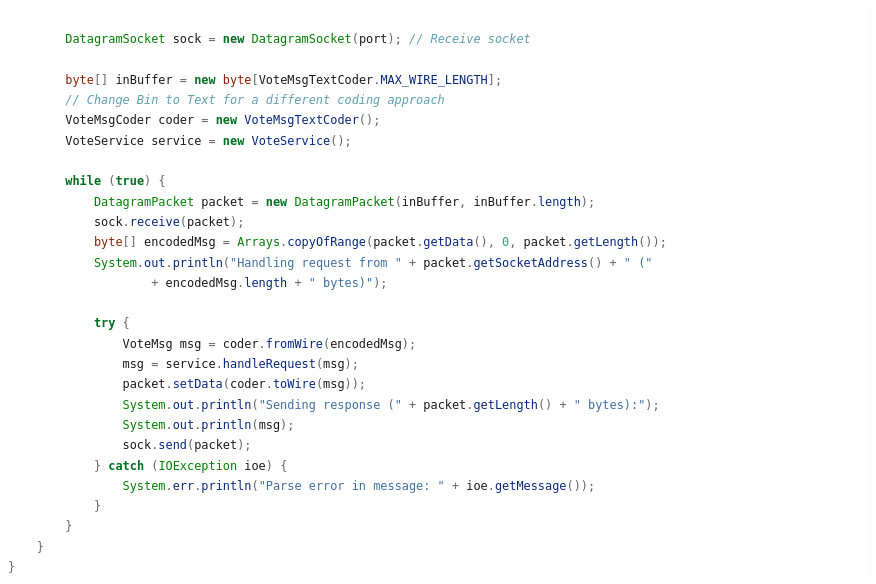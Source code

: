 ```java

        DatagramSocket sock = new DatagramSocket(port); // Receive socket

        byte[] inBuffer = new byte[VoteMsgTextCoder.MAX_WIRE_LENGTH];
        // Change Bin to Text for a different coding approach
        VoteMsgCoder coder = new VoteMsgTextCoder();
        VoteService service = new VoteService();

        while (true) {
            DatagramPacket packet = new DatagramPacket(inBuffer, inBuffer.length);
            sock.receive(packet);
            byte[] encodedMsg = Arrays.copyOfRange(packet.getData(), 0, packet.getLength());
            System.out.println("Handling request from " + packet.getSocketAddress() + " ("
                    + encodedMsg.length + " bytes)");

            try {
                VoteMsg msg = coder.fromWire(encodedMsg);
                msg = service.handleRequest(msg);
                packet.setData(coder.toWire(msg));
                System.out.println("Sending response (" + packet.getLength() + " bytes):");
                System.out.println(msg);
                sock.send(packet);
            } catch (IOException ioe) {
                System.err.println("Parse error in message: " + ioe.getMessage());
            }
        }
    }
}

```

